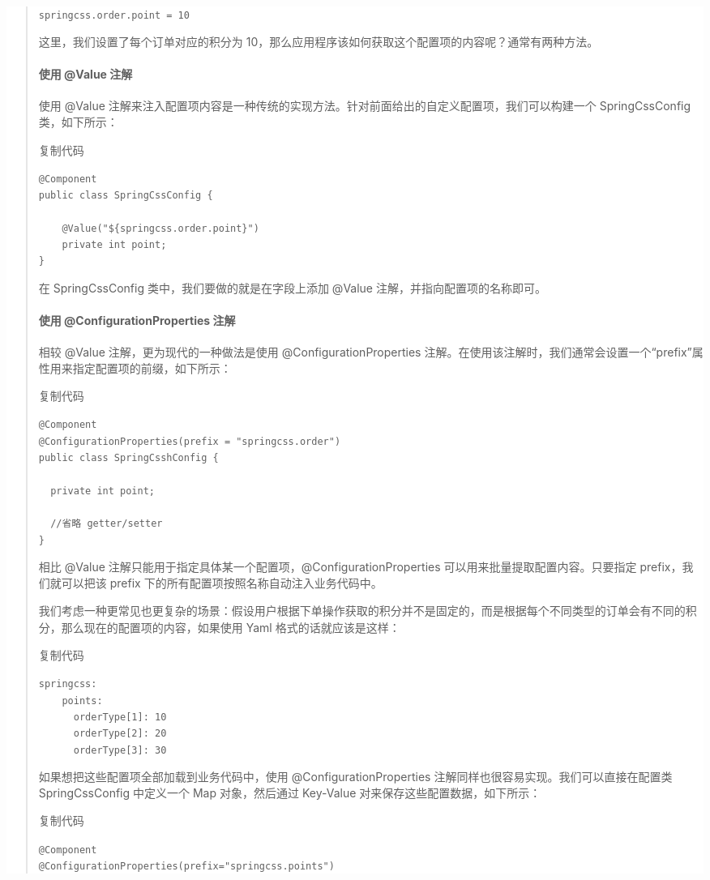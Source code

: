 >
> ```
> springcss.order.point = 10
> ```
>
> 这里，我们设置了每个订单对应的积分为 10，那么应用程序该如何获取这个配置项的内容呢？通常有两种方法。
>
> #### 使用 @Value 注解
>
> 使用 @Value 注解来注入配置项内容是一种传统的实现方法。针对前面给出的自定义配置项，我们可以构建一个 SpringCssConfig 类，如下所示：
>
> 复制代码
>
> ```
> @Component
> public class SpringCssConfig {
>  
>     @Value("${springcss.order.point}")
>     private int point;
> }
> ```
>
> 在 SpringCssConfig 类中，我们要做的就是在字段上添加 @Value 注解，并指向配置项的名称即可。
>
> #### 使用 @ConfigurationProperties 注解
>
> 相较 @Value 注解，更为现代的一种做法是使用 @ConfigurationProperties 注解。在使用该注解时，我们通常会设置一个“prefix”属性用来指定配置项的前缀，如下所示：
>
> 复制代码
>
> ```
> @Component
> @ConfigurationProperties(prefix = "springcss.order")
> public class SpringCsshConfig {
>  
> 	private int point;
> 	 
> 	//省略 getter/setter
> }
> ```
>
> 相比 @Value 注解只能用于指定具体某一个配置项，@ConfigurationProperties 可以用来批量提取配置内容。只要指定 prefix，我们就可以把该 prefix 下的所有配置项按照名称自动注入业务代码中。
>
> 我们考虑一种更常见也更复杂的场景：假设用户根据下单操作获取的积分并不是固定的，而是根据每个不同类型的订单会有不同的积分，那么现在的配置项的内容，如果使用 Yaml 格式的话就应该是这样：
>
> 复制代码
>
> ```
> springcss:
>     points:
>       orderType[1]: 10
>       orderType[2]: 20
>       orderType[3]: 30
> ```
>
> 如果想把这些配置项全部加载到业务代码中，使用 @ConfigurationProperties 注解同样也很容易实现。我们可以直接在配置类 SpringCssConfig 中定义一个 Map 对象，然后通过 Key-Value 对来保存这些配置数据，如下所示：
>
> 复制代码
>
> ```
> @Component
> @ConfigurationProperties(prefix="springcss.points")